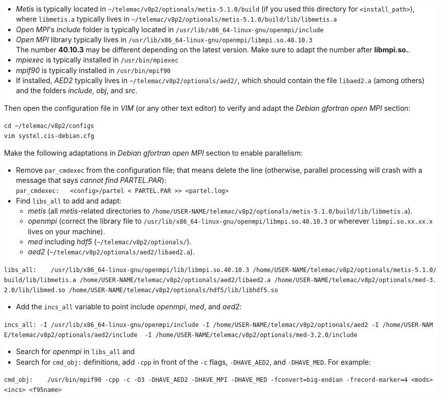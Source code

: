 * *Metis* is typically located in `~/telemac/v8p2/optionals/metis-5.1.0/build` (if you used this directory for `<install_path>`), where `libmetis.a` typically lives in `~/telemac/v8p2/optionals/metis-5.1.0/build/lib/libmetis.a`
* *Open MPI*'s *include* folder is typically located in `/usr/lib/x86_64-linux-gnu/openmpi/include`
* *Open MPI* library typically lives in `/usr/lib/x86_64-linux-gnu/openmpi/libmpi.so.40.10.3`<br>The number **40.10.3** may be different depending on the latest version. Make sure to adapt the number after **libmpi.so.**.
* *mpiexec* is typically installed in `/usr/bin/mpiexec`
* *mpif90* is typically installed in `/usr/bin/mpif90`
* If installed, *AED2* typically lives in `~/telemac/v8p2/optionals/aed2/`, which should contain the file `libaed2.a` (among others) and the folders *include*, *obj*, and *src*.

Then open the configuration file in *VIM* (or any other text editor) to verify and adapt the *Debian gfortran open MPI* section:

```
cd ~/telemac/v8p2/configs
vim systel.cis-debian.cfg
```

Make the following adaptations in *Debian gfortran open MPI* section to enable parallelism:<a name="parcmd"></a>

* Remove `par_cmdexec` from the configuration file; that means delete the line (otherwise, parallel processing will crash with a message that says *cannot find PARTEL.PAR*):<br>`par_cmdexec:   <config>/partel < PARTEL.PAR >> <partel.log>`
* Find `libs_all` to add and adapt:
    + *metis* (all *metis*-related directories to `/home/USER-NAME/telemac/v8p2/optionals/metis-5.1.0/build/lib/libmetis.a`).
    + *openmpi* (correct the library file to `/usr/lib/x86_64-linux-gnu/openmpi/libmpi.so.40.10.3` or wherever `libmpi.so.xx.xx.x` lives on your machine).
    + *med* including *hdf5* (`~/telemac/v8p2/optionals/`).
    + *aed2* (`~/telemac/v8p2/optionals/aed2/libaed2.a`).

```
libs_all:    /usr/lib/x86_64-linux-gnu/openmpi/lib/libmpi.so.40.10.3 /home/USER-NAME/telemac/v8p2/optionals/metis-5.1.0/build/lib/libmetis.a /home/USER-NAME/telemac/v8p2/optionals/aed2/libaed2.a /home/USER-NAME/telemac/v8p2/optionals/med-3.2.0/lib/libmed.so /home/USER-NAME/telemac/v8p2/optionals/hdf5/lib/libhdf5.so
```

* Add the `incs_all` variable to point include *openmpi*, *med*, and *aed2*:

```
incs_all: -I /usr/lib/x86_64-linux-gnu/openmpi/include -I /home/USER-NAME/telemac/v8p2/optionals/aed2 -I /home/USER-NAME/telemac/v8p2/optionals/aed2/include  -I /home/USER-NAME/telemac/v8p2/optionals/med-3.2.0/include
```

* Search for *openmpi* in `libs_all` and
* Search for `cmd_obj:` definitions, add `-cpp` in front of the `-c` flags, `-DHAVE_AED2`, and `-DHAVE_MED`. For example:

```
cmd_obj:    /usr/bin/mpif90 -cpp -c -O3 -DHAVE_AED2 -DHAVE_MPI -DHAVE_MED -fconvert=big-endian -frecord-marker=4 <mods> <incs> <f95name>
```
